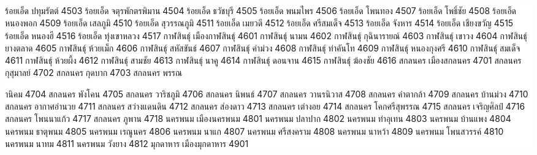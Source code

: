 ร้อยเอ็ด ปทุมรัตต์ 4503
ร้อยเอ็ด จตุรพักตรพิมาน 4504
ร้อยเอ็ด ธวัชบุรี 4505
ร้อยเอ็ด พนมไพร 4506
ร้อยเอ็ด โพนทอง 4507
ร้อยเอ็ด โพธิ์ชัย 4508
ร้อยเอ็ด หนองพอก 4509
ร้อยเอ็ด เสลภูมิ 4510
ร้อยเอ็ด สุวรรณภูมิ 4511
ร้อยเอ็ด เมยวดี 4512
ร้อยเอ็ด ศรีสมเด็จ 4513
ร้อยเอ็ด จังหาร 4514
ร้อยเอ็ด เชียงขวัญ 4515
ร้อยเอ็ด หนองฮี 4516
ร้อยเอ็ด ทุ่งเขาหลวง 4517
กาฬสินธุ์ เมืองกาฬสินธุ์ 4601
กาฬสินธุ์ นามน 4602
กาฬสินธุ์ กุฉินารายณ์ 4603
กาฬสินธุ์ เขาวง 4604
กาฬสินธุ์ ยางตลาด 4605
กาฬสินธุ์ ห้วยเม็ก 4606
กาฬสินธุ์ สหัสขันธ์ 4607
กาฬสินธุ์ คำม่วง 4608
กาฬสินธุ์ ท่าคันโท 4609
กาฬสินธุ์ หนองกุงศรี 4610
กาฬสินธุ์ สมเด็จ 4611
กาฬสินธุ์ ห้วยผึ้ง 4612
กาฬสินธุ์ สามชัย 4613
กาฬสินธุ์ นาคู 4614
กาฬสินธุ์ ดอนจาน 4615
กาฬสินธุ์ ฆ้องชัย 4616
สกลนคร เมืองสกลนคร 4701
สกลนคร กุสุมาลย์ 4702
สกลนคร กุดบาก 4703
สกลนคร พรรณ

านิคม 4704
สกลนคร พังโคน 4705
สกลนคร วาริชภูมิ 4706
สกลนคร นิพนธ์ 4707
สกลนคร วานรนิวาส 4708
สกลนคร คำตากล้า 4709
สกลนคร บ้านม่วง 4710
สกลนคร อากาศอำนวย 4711
สกลนคร สว่างแดนดิน 4712
สกลนคร ส่องดาว 4713
สกลนคร เต่างอย 4714
สกลนคร โคกศรีสุพรรณ 4715
สกลนคร เจริญศิลป์ 4716
สกลนคร โพนนาแก้ว 4717
สกลนคร ภูพาน 4718
นครพนม เมืองนครพนม 4801
นครพนม ปลาปาก 4802
นครพนม ท่าอุเทน 4803
นครพนม บ้านแพง 4804
นครพนม ธาตุพนม 4805
นครพนม เรณูนคร 4806
นครพนม นาแก 4807
นครพนม ศรีสงคราม 4808
นครพนม นาหว้า 4809
นครพนม โพนสวรรค์ 4810
นครพนม นาทม 4811
นครพนม วังยาง 4812
มุกดาหาร เมืองมุกดาหาร 4901